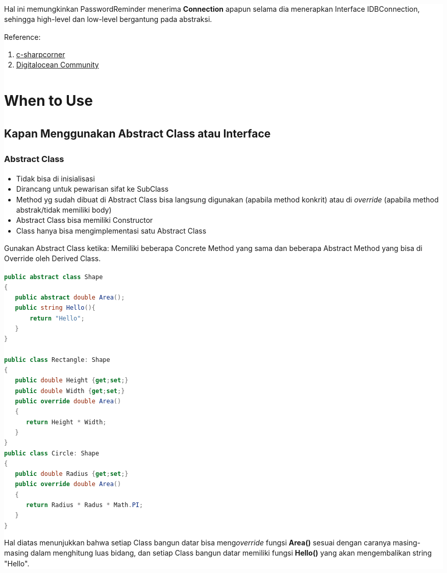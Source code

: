 Hal ini memungkinkan PasswordReminder menerima **Connection** apapun selama dia menerapkan Interface IDBConnection, sehingga high-level dan low-level bergantung pada abstraksi.

Reference:
1. [c-sharpcorner](https://www.c-sharpcorner.com/UploadFile/damubetha/solid-principles-in-C-Sharp/)
2. [Digitalocean Community](https://www.digitalocean.com/community/conceptual_articles/s-o-l-i-d-the-first-five-principles-of-object-oriented-design)


# When to Use
## Kapan Menggunakan Abstract Class atau Interface
### Abstract Class
- Tidak bisa di inisialisasi
- Dirancang untuk pewarisan sifat ke SubClass
- Method yg sudah dibuat di Abstract Class bisa langsung digunakan (apabila method konkrit) atau di _override_ (apabila method abstrak/tidak memiliki body)
- Abstract Class bisa memiliki Constructor
- Class hanya bisa mengimplementasi satu Abstract Class

Gunakan Abstract Class ketika:
Memiliki beberapa Concrete Method yang sama dan beberapa Abstract Method yang bisa di Override oleh Derived Class.
```C#
public abstract class Shape  
{  
   public abstract double Area();
   public string Hello(){
       return "Hello";
   }
} 

public class Rectangle: Shape  
{  
   public double Height {get;set;}  
   public double Width {get;set;}  
   public override double Area()  
   {  
      return Height * Width;  
   }  
}  
public class Circle: Shape  
{  
   public double Radius {get;set;}  
   public override double Area()  
   {  
      return Radius * Radus * Math.PI;  
   }  
}
```
Hal diatas menunjukkan bahwa setiap Class bangun datar bisa meng*override* fungsi **Area()** sesuai dengan caranya masing-masing dalam menghitung luas bidang, dan setiap Class bangun datar memiliki fungsi **Hello()** yang akan mengembalikan string "Hello".
